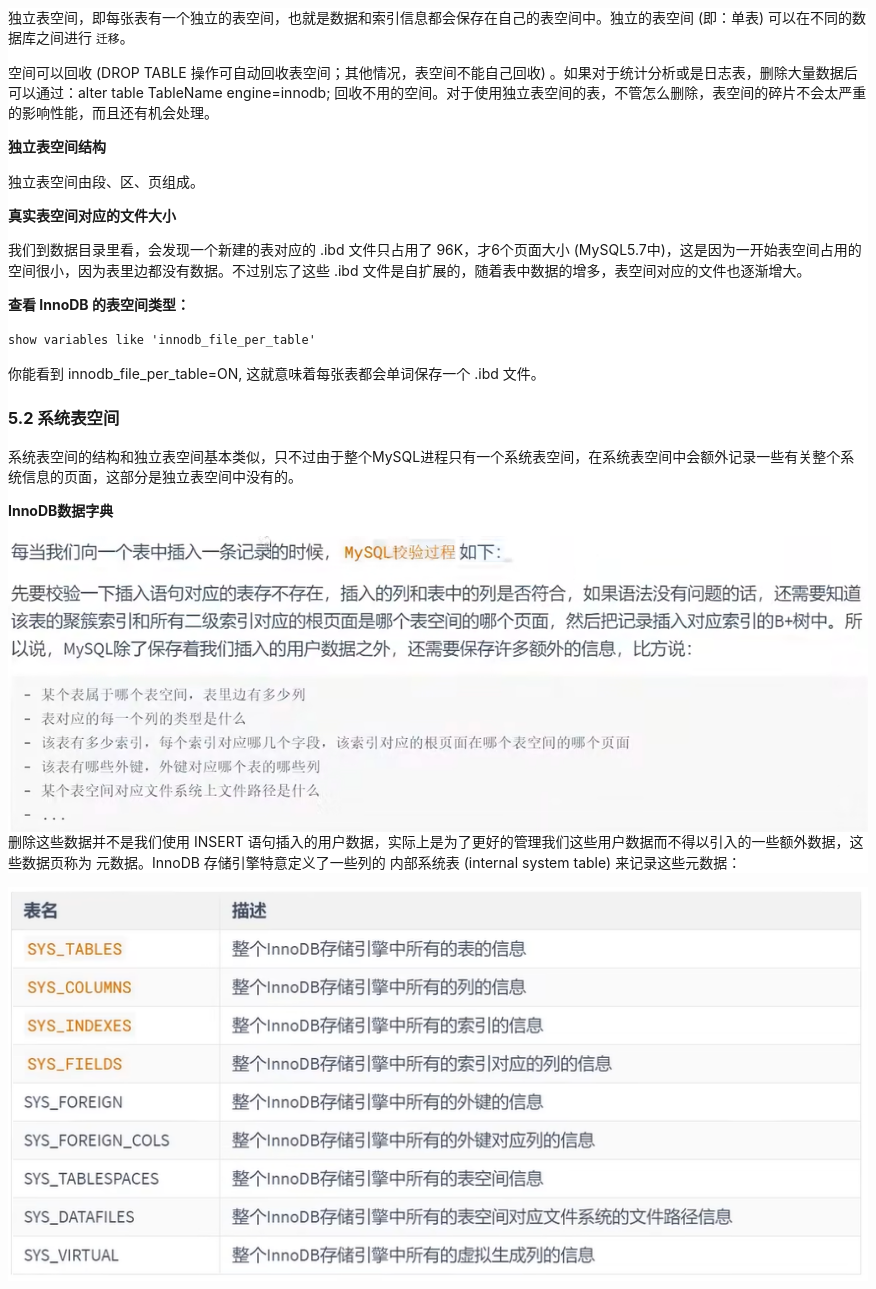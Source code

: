 独立表空间，即每张表有一个独立的表空间，也就是数据和索引信息都会保存在自己的表空间中。独立的表空间 (即：单表) 可以在不同的数据库之间进行 `迁移`。

空间可以回收 (DROP TABLE 操作可自动回收表空间；其他情况，表空间不能自己回收) 。如果对于统计分析或是日志表，删除大量数据后可以通过：alter table TableName engine=innodb; 回收不用的空间。对于使用独立表空间的表，不管怎么删除，表空间的碎片不会太严重的影响性能，而且还有机会处理。

**独立表空间结构**

独立表空间由段、区、页组成。

**真实表空间对应的文件大小**

我们到数据目录里看，会发现一个新建的表对应的 .ibd 文件只占用了 96K，才6个页面大小 (MySQL5.7中)，这是因为一开始表空间占用的空间很小，因为表里边都没有数据。不过别忘了这些 .ibd 文件是自扩展的，随着表中数据的增多，表空间对应的文件也逐渐增大。

**查看 InnoDB 的表空间类型：**

```mysql
show variables like 'innodb_file_per_table'
```

你能看到 innodb_file_per_table=ON, 这就意味着每张表都会单词保存一个 .ibd 文件。

### 5.2 系统表空间

系统表空间的结构和独立表空间基本类似，只不过由于整个MySQL进程只有一个系统表空间，在系统表空间中会额外记录一些有关整个系统信息的页面，这部分是独立表空间中没有的。

**InnoDB数据字典**

<img src="MySQL索引及调优篇.assets/image-20220621150648770.png" alt="image-20220621150648770" style="float:left;" />

删除这些数据并不是我们使用 INSERT 语句插入的用户数据，实际上是为了更好的管理我们这些用户数据而不得以引入的一些额外数据，这些数据页称为 元数据。InnoDB 存储引擎特意定义了一些列的 内部系统表 (internal system table) 来记录这些元数据：

<img src="MySQL索引及调优篇.assets/image-20220621150924922.png" alt="image-20220621150924922" style="float:left;" />